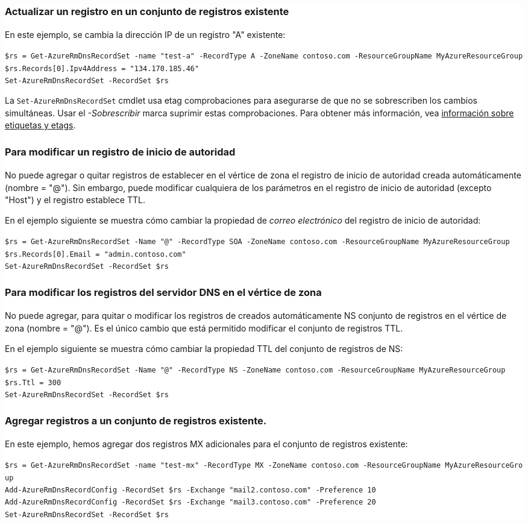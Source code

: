 
### <a name="to-update-a-record-in-an-existing-record-set"></a>Actualizar un registro en un conjunto de registros existente

En este ejemplo, se cambia la dirección IP de un registro "A" existente:

    $rs = Get-AzureRmDnsRecordSet -name "test-a" -RecordType A -ZoneName contoso.com -ResourceGroupName MyAzureResourceGroup
    $rs.Records[0].Ipv4Address = "134.170.185.46"
    Set-AzureRmDnsRecordSet -RecordSet $rs

La `Set-AzureRmDnsRecordSet` cmdlet usa etag comprobaciones para asegurarse de que no se sobrescriben los cambios simultáneas. Usar el *-Sobrescribir* marca suprimir estas comprobaciones. Para obtener más información, vea [información sobre etiquetas y etags](dns-getstarted-create-dnszone.md#tagetag).

### <a name="to-modify-an-soa-record"></a>Para modificar un registro de inicio de autoridad

No puede agregar o quitar registros de establecer en el vértice de zona el registro de inicio de autoridad creada automáticamente (nombre = "@"). Sin embargo, puede modificar cualquiera de los parámetros en el registro de inicio de autoridad (excepto "Host") y el registro establece TTL.

En el ejemplo siguiente se muestra cómo cambiar la propiedad de *correo electrónico* del registro de inicio de autoridad:

    $rs = Get-AzureRmDnsRecordSet -Name "@" -RecordType SOA -ZoneName contoso.com -ResourceGroupName MyAzureResourceGroup
    $rs.Records[0].Email = "admin.contoso.com"
    Set-AzureRmDnsRecordSet -RecordSet $rs

### <a name="to-modify-ns-records-at-the-zone-apex"></a>Para modificar los registros del servidor DNS en el vértice de zona

No puede agregar, para quitar o modificar los registros de creados automáticamente NS conjunto de registros en el vértice de zona (nombre = "@"). Es el único cambio que está permitido modificar el conjunto de registros TTL.

En el ejemplo siguiente se muestra cómo cambiar la propiedad TTL del conjunto de registros de NS:

    $rs = Get-AzureRmDnsRecordSet -Name "@" -RecordType NS -ZoneName contoso.com -ResourceGroupName MyAzureResourceGroup
    $rs.Ttl = 300
    Set-AzureRmDnsRecordSet -RecordSet $rs

### <a name="to-add-records-to-an-existing-record-set"></a>Agregar registros a un conjunto de registros existente.

En este ejemplo, hemos agregar dos registros MX adicionales para el conjunto de registros existente:

    $rs = Get-AzureRmDnsRecordSet -name "test-mx" -RecordType MX -ZoneName contoso.com -ResourceGroupName MyAzureResourceGroup
    Add-AzureRmDnsRecordConfig -RecordSet $rs -Exchange "mail2.contoso.com" -Preference 10
    Add-AzureRmDnsRecordConfig -RecordSet $rs -Exchange "mail3.contoso.com" -Preference 20
    Set-AzureRmDnsRecordSet -RecordSet $rs
